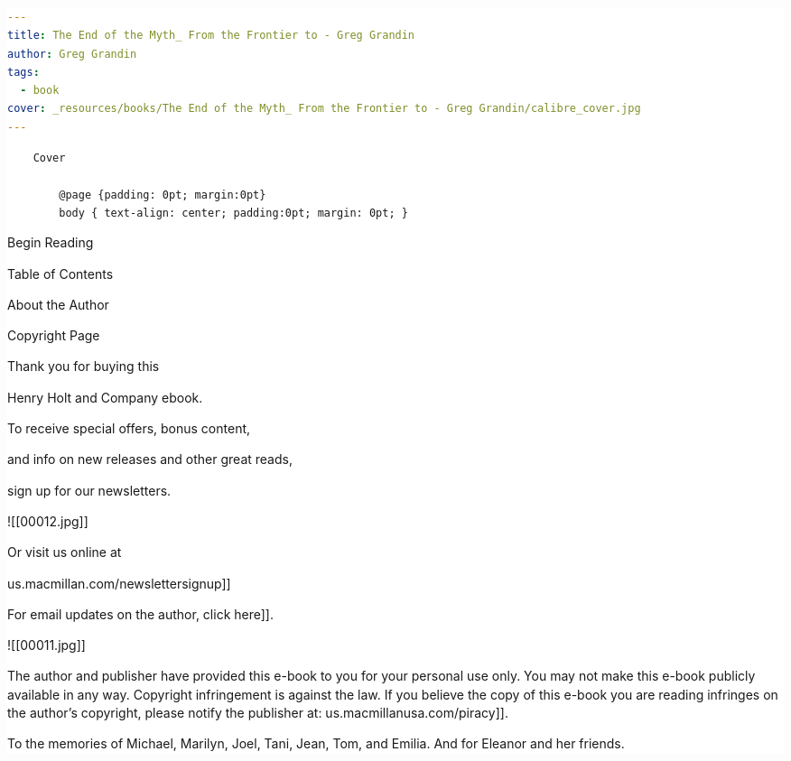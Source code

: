 ```yaml
---
title: The End of the Myth_ From the Frontier to - Greg Grandin
author: Greg Grandin
tags:
  - book
cover: _resources/books/The End of the Myth_ From the Frontier to - Greg Grandin/calibre_cover.jpg
---
```



    
        
        
        Cover
        
            @page {padding: 0pt; margin:0pt}
            body { text-align: center; padding:0pt; margin: 0pt; }
        
    
    
        
            
                
            
        
    

   

Begin Reading

Table of Contents

About the Author

Copyright Page

Thank you for buying this

Henry Holt and Company ebook.

To receive special offers, bonus content,

and info on new releases and other great reads,

sign up for our newsletters.

![[00012.jpg]]

Or visit us online at

us.macmillan.com/newslettersignup]]

For email updates on the author, click here]].   

![[00011.jpg]]   

The author and publisher have provided this e-book to you for your personal use only. You may not make this e-book publicly available in any way. Copyright infringement is against the law. If you believe the copy of this e-book you are reading infringes on the author’s copyright, please notify the publisher at: us.macmillanusa.com/piracy]].   

To the memories of Michael, Marilyn, Joel, Tani, Jean, Tom, and Emilia. And for Eleanor and her friends.   
